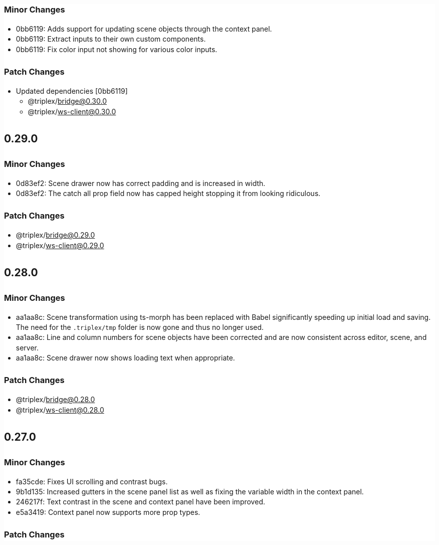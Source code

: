 ### Minor Changes

- 0bb6119: Adds support for updating scene objects through the context panel.
- 0bb6119: Extract inputs to their own custom components.
- 0bb6119: Fix color input not showing for various color inputs.

### Patch Changes

- Updated dependencies [0bb6119]
  - @triplex/bridge@0.30.0
  - @triplex/ws-client@0.30.0

## 0.29.0

### Minor Changes

- 0d83ef2: Scene drawer now has correct padding and is increased in width.
- 0d83ef2: The catch all prop field now has capped height stopping it from looking ridiculous.

### Patch Changes

- @triplex/bridge@0.29.0
- @triplex/ws-client@0.29.0

## 0.28.0

### Minor Changes

- aa1aa8c: Scene transformation using ts-morph has been replaced with Babel significantly speeding up initial load and saving. The need for the `.triplex/tmp` folder is now gone and thus no longer used.
- aa1aa8c: Line and column numbers for scene objects have been corrected and are now consistent across editor, scene, and server.
- aa1aa8c: Scene drawer now shows loading text when appropriate.

### Patch Changes

- @triplex/bridge@0.28.0
- @triplex/ws-client@0.28.0

## 0.27.0

### Minor Changes

- fa35cde: Fixes UI scrolling and contrast bugs.
- 9b1d135: Increased gutters in the scene panel list as well as fixing the variable width in the context panel.
- 246217f: Text contrast in the scene and context panel have been improved.
- e5a3419: Context panel now supports more prop types.

### Patch Changes
